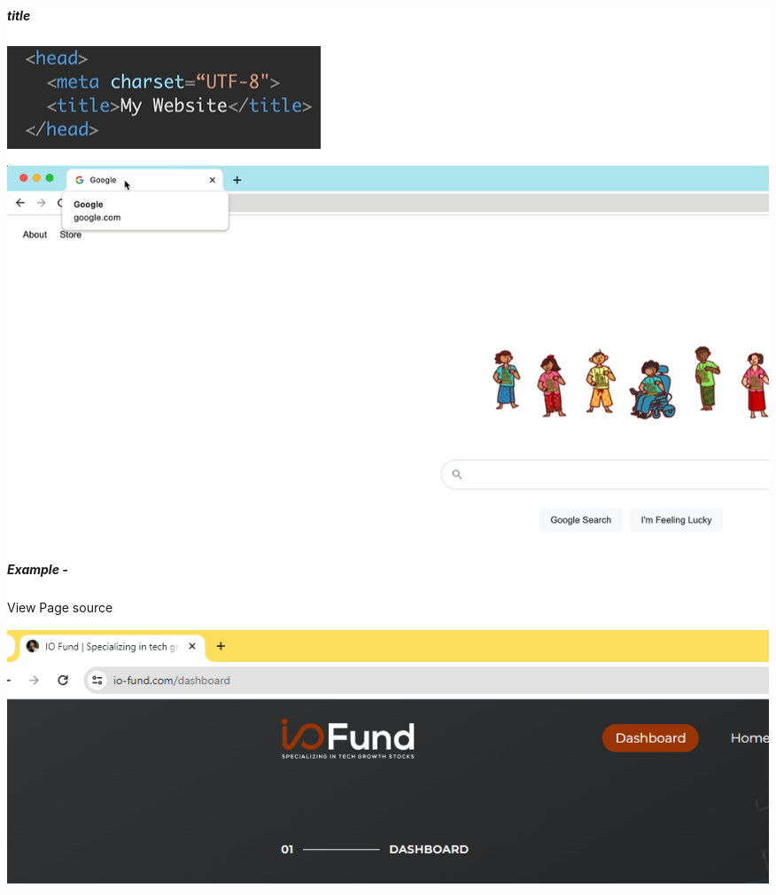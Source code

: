 ##### title

![image-20240229200049961](./Images/image-20240229200049961.png)

![image-20240229200109823](./Images/image-20240229200109823.png)



##### Example - 

View Page source



![image-20240229200405297](./Images/image-20240229200405297.png)
